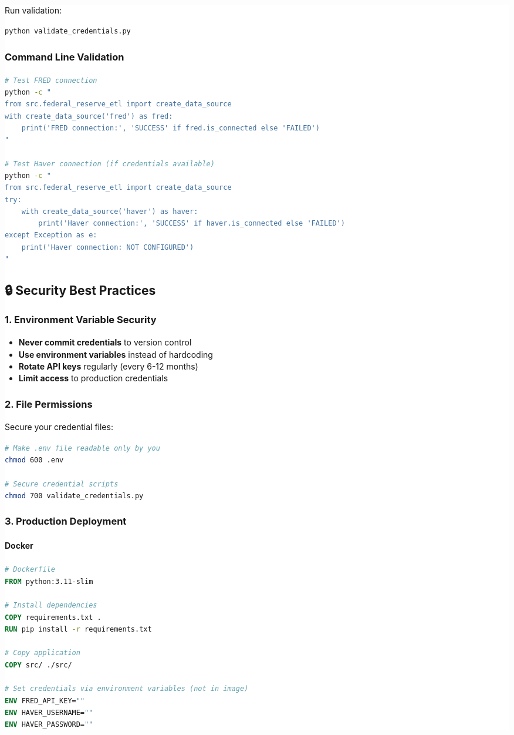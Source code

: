 Run validation:
```bash
python validate_credentials.py
```

### Command Line Validation

```bash
# Test FRED connection
python -c "
from src.federal_reserve_etl import create_data_source
with create_data_source('fred') as fred:
    print('FRED connection:', 'SUCCESS' if fred.is_connected else 'FAILED')
"

# Test Haver connection (if credentials available)
python -c "
from src.federal_reserve_etl import create_data_source
try:
    with create_data_source('haver') as haver:
        print('Haver connection:', 'SUCCESS' if haver.is_connected else 'FAILED')
except Exception as e:
    print('Haver connection: NOT CONFIGURED')
"
```

## 🔒 Security Best Practices

### 1. Environment Variable Security

- **Never commit credentials** to version control
- **Use environment variables** instead of hardcoding
- **Rotate API keys** regularly (every 6-12 months)
- **Limit access** to production credentials

### 2. File Permissions

Secure your credential files:
```bash
# Make .env file readable only by you
chmod 600 .env

# Secure credential scripts
chmod 700 validate_credentials.py
```

### 3. Production Deployment

#### Docker
```dockerfile
# Dockerfile
FROM python:3.11-slim

# Install dependencies
COPY requirements.txt .
RUN pip install -r requirements.txt

# Copy application
COPY src/ ./src/

# Set credentials via environment variables (not in image)
ENV FRED_API_KEY=""
ENV HAVER_USERNAME=""
ENV HAVER_PASSWORD=""

```